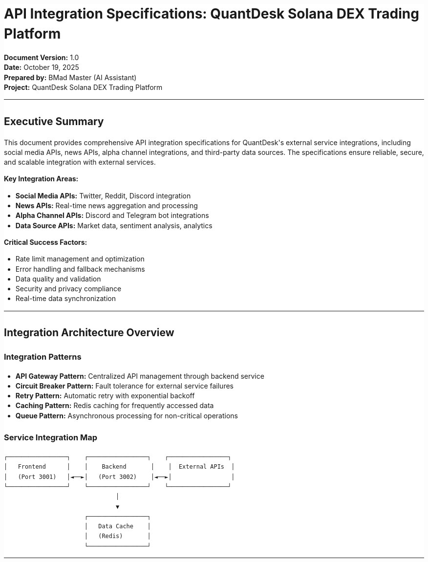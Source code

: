 # API Integration Specifications: QuantDesk Solana DEX Trading Platform

**Document Version:** 1.0  
**Date:** October 19, 2025  
**Prepared by:** BMad Master (AI Assistant)  
**Project:** QuantDesk Solana DEX Trading Platform  

---

## Executive Summary

This document provides comprehensive API integration specifications for QuantDesk's external service integrations, including social media APIs, news APIs, alpha channel integrations, and third-party data sources. The specifications ensure reliable, secure, and scalable integration with external services.

**Key Integration Areas:**
- **Social Media APIs:** Twitter, Reddit, Discord integration
- **News APIs:** Real-time news aggregation and processing
- **Alpha Channel APIs:** Discord and Telegram bot integrations
- **Data Source APIs:** Market data, sentiment analysis, analytics

**Critical Success Factors:**
- Rate limit management and optimization
- Error handling and fallback mechanisms
- Data quality and validation
- Security and privacy compliance
- Real-time data synchronization

---

## Integration Architecture Overview

### Integration Patterns
- **API Gateway Pattern:** Centralized API management through backend service
- **Circuit Breaker Pattern:** Fault tolerance for external service failures
- **Retry Pattern:** Automatic retry with exponential backoff
- **Caching Pattern:** Redis caching for frequently accessed data
- **Queue Pattern:** Asynchronous processing for non-critical operations

### Service Integration Map
```
┌─────────────────┐    ┌─────────────────┐    ┌─────────────────┐
│   Frontend      │    │    Backend       │    │  External APIs  │
│   (Port 3001)   │◄──►│   (Port 3002)    │◄──►│                 │
└─────────────────┘    └─────────────────┘    └─────────────────┘
                                │
                                ▼
                       ┌─────────────────┐
                       │   Data Cache    │
                       │   (Redis)       │
                       └─────────────────┘
```

---